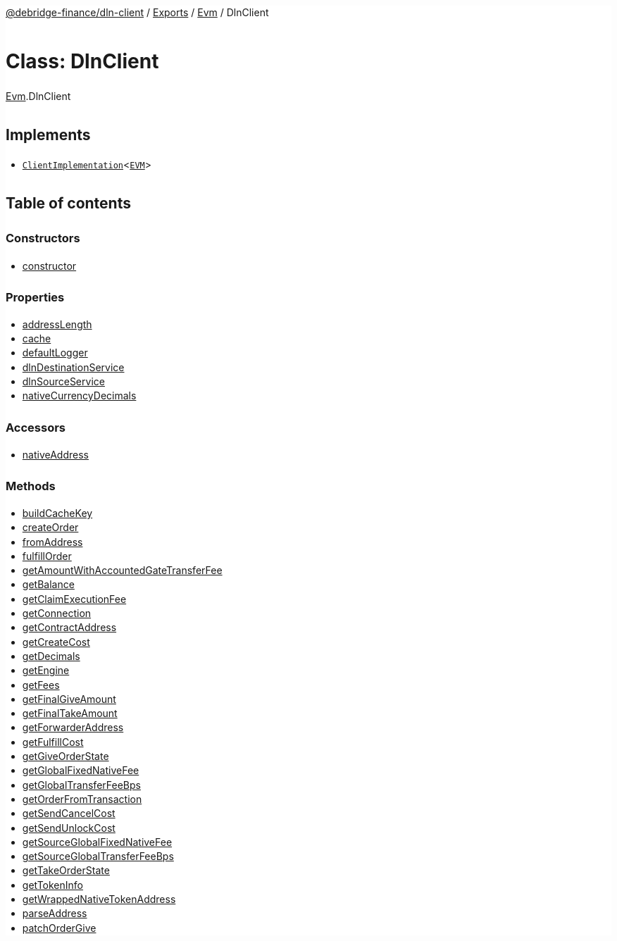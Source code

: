 [@debridge-finance/dln-client](../README.md) / [Exports](../modules.md) / [Evm](../modules/Evm.md) / DlnClient

# Class: DlnClient

[Evm](../modules/Evm.md).DlnClient

## Implements

- [`ClientImplementation`](../interfaces/ClientImplementation.md)<[`EVM`](../enums/ChainEngine.md#evm)\>

## Table of contents

### Constructors

- [constructor](Evm.DlnClient.md#constructor)

### Properties

- [addressLength](Evm.DlnClient.md#addresslength)
- [cache](Evm.DlnClient.md#cache)
- [defaultLogger](Evm.DlnClient.md#defaultlogger)
- [dlnDestinationService](Evm.DlnClient.md#dlndestinationservice)
- [dlnSourceService](Evm.DlnClient.md#dlnsourceservice)
- [nativeCurrencyDecimals](Evm.DlnClient.md#nativecurrencydecimals)

### Accessors

- [nativeAddress](Evm.DlnClient.md#nativeaddress)

### Methods

- [buildCacheKey](Evm.DlnClient.md#buildcachekey)
- [createOrder](Evm.DlnClient.md#createorder)
- [fromAddress](Evm.DlnClient.md#fromaddress)
- [fulfillOrder](Evm.DlnClient.md#fulfillorder)
- [getAmountWithAccountedGateTransferFee](Evm.DlnClient.md#getamountwithaccountedgatetransferfee)
- [getBalance](Evm.DlnClient.md#getbalance)
- [getClaimExecutionFee](Evm.DlnClient.md#getclaimexecutionfee)
- [getConnection](Evm.DlnClient.md#getconnection)
- [getContractAddress](Evm.DlnClient.md#getcontractaddress)
- [getCreateCost](Evm.DlnClient.md#getcreatecost)
- [getDecimals](Evm.DlnClient.md#getdecimals)
- [getEngine](Evm.DlnClient.md#getengine)
- [getFees](Evm.DlnClient.md#getfees)
- [getFinalGiveAmount](Evm.DlnClient.md#getfinalgiveamount)
- [getFinalTakeAmount](Evm.DlnClient.md#getfinaltakeamount)
- [getForwarderAddress](Evm.DlnClient.md#getforwarderaddress)
- [getFulfillCost](Evm.DlnClient.md#getfulfillcost)
- [getGiveOrderState](Evm.DlnClient.md#getgiveorderstate)
- [getGlobalFixedNativeFee](Evm.DlnClient.md#getglobalfixednativefee)
- [getGlobalTransferFeeBps](Evm.DlnClient.md#getglobaltransferfeebps)
- [getOrderFromTransaction](Evm.DlnClient.md#getorderfromtransaction)
- [getSendCancelCost](Evm.DlnClient.md#getsendcancelcost)
- [getSendUnlockCost](Evm.DlnClient.md#getsendunlockcost)
- [getSourceGlobalFixedNativeFee](Evm.DlnClient.md#getsourceglobalfixednativefee)
- [getSourceGlobalTransferFeeBps](Evm.DlnClient.md#getsourceglobaltransferfeebps)
- [getTakeOrderState](Evm.DlnClient.md#gettakeorderstate)
- [getTokenInfo](Evm.DlnClient.md#gettokeninfo)
- [getWrappedNativeTokenAddress](Evm.DlnClient.md#getwrappednativetokenaddress)
- [parseAddress](Evm.DlnClient.md#parseaddress)
- [patchOrderGive](Evm.DlnClient.md#patchordergive)